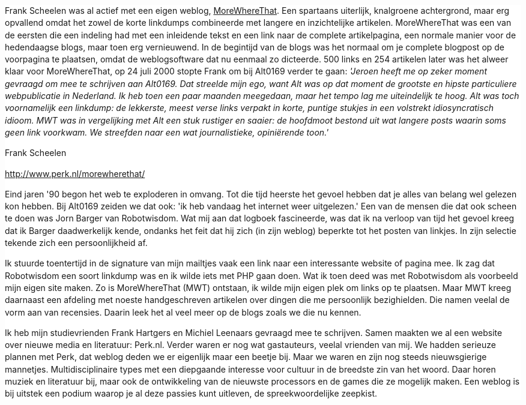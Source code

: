 Frank Scheelen was al actief met een eigen weblog,
[MoreWhereThat](http://www.perk.nl:1080/morewherethat/). Een spartaans
uiterlijk, knalgroene achtergrond, maar erg opvallend omdat het zowel de
korte linkdumps combineerde met langere en inzichtelijke artikelen.
MoreWhereThat was een van de eersten die een indeling had met een
inleidende tekst en een link naar de complete artikelpagina, een normale
manier voor de hedendaagse blogs, maar toen erg vernieuwend. In de
begintijd van de blogs was het normaal om je complete blogpost op de
voorpagina te plaatsen, omdat de weblogsoftware dat nu eenmaal zo
dicteerde. 500 links en 254 artikelen later was het alweer klaar voor
MoreWhereThat, op 24 juli 2000 stopte Frank om bij Alt0169 verder te
gaan: *\'Jeroen heeft me op zeker moment gevraagd om mee te schrijven
aan Alt0169. Dat streelde mijn ego, want Alt was op dat moment de
grootste en hipste particuliere webpublicatie in Nederland. Ik heb toen
een paar maanden meegedaan, maar het tempo lag me uiteindelijk te hoog.
Alt was toch voornamelijk een linkdump: de lekkerste, meest verse links
verpakt in korte, puntige stukjes in een volstrekt idiosyncratisch
idioom. MWT was in vergelijking met Alt een stuk rustiger en saaier: de
hoofdmoot bestond uit wat langere posts waarin soms geen link voorkwam.
We streefden naar een wat journalistieke, opiniërende toon.\'*

Frank Scheelen

http://www.perk.nl/morewherethat/

Eind jaren '90 begon het web te exploderen in omvang. Tot die tijd
heerste het gevoel hebben dat je alles van belang wel gelezen kon
hebben. Bij Alt0169 zeiden we dat ook: \'ik heb vandaag het internet
weer uitgelezen.\' Een van de mensen die dat ook scheen te doen was Jorn
Barger van Robotwisdom. Wat mij aan dat logboek fascineerde, was dat ik
na verloop van tijd het gevoel kreeg dat ik Barger daadwerkelijk kende,
ondanks het feit dat hij zich (in zijn weblog) beperkte tot het posten
van linkjes. In zijn selectie tekende zich een persoonlijkheid af.

Ik stuurde toentertijd in de signature van mijn mailtjes vaak een link
naar een interessante website of pagina mee. Ik zag dat Robotwisdom een
soort linkdump was en ik wilde iets met PHP gaan doen. Wat ik toen deed
was met Robotwisdom als voorbeeld mijn eigen site maken. Zo is
MoreWhereThat (MWT) ontstaan, ik wilde mijn eigen plek om links op te
plaatsen. Maar MWT kreeg daarnaast een afdeling met noeste
handgeschreven artikelen over dingen die me persoonlijk bezighielden.
Die namen veelal de vorm aan van recensies. Daarin leek het al veel meer
op de blogs zoals we die nu kennen.

Ik heb mijn studievrienden Frank Hartgers en Michiel Leenaars gevraagd
mee te schrijven. Samen maakten we al een website over nieuwe media en
literatuur: Perk.nl. Verder waren er nog wat gastauteurs, veelal
vrienden van mij. We hadden serieuze plannen met Perk, dat weblog deden
we er eigenlijk maar een beetje bij. Maar we waren en zijn nog steeds
nieuwsgierige mannetjes. Multidisciplinaire types met een diepgaande
interesse voor cultuur in de breedste zin van het woord. Daar horen
muziek en literatuur bij, maar ook de ontwikkeling van de nieuwste
processors en de games die ze mogelijk maken. Een weblog is bij uitstek
een podium waarop je al deze passies kunt uitleven, de spreekwoordelijke
zeepkist.

